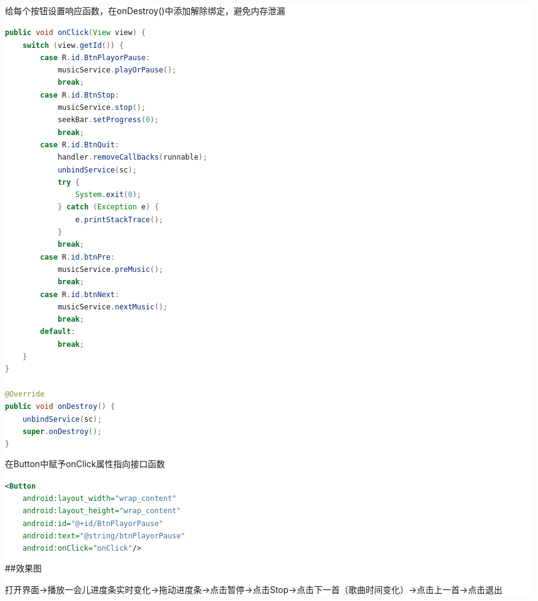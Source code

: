 给每个按钮设置响应函数，在onDestroy()中添加解除绑定，避免内存泄漏

```java
public void onClick(View view) {
    switch (view.getId()) {
        case R.id.BtnPlayorPause:
            musicService.playOrPause();
            break;
        case R.id.BtnStop:
            musicService.stop();
            seekBar.setProgress(0);
            break;
        case R.id.BtnQuit:
            handler.removeCallbacks(runnable);
            unbindService(sc);
            try {
                System.exit(0);
            } catch (Exception e) {
                e.printStackTrace();
            }
            break;
        case R.id.btnPre:
            musicService.preMusic();
            break;
        case R.id.btnNext:
            musicService.nextMusic();
            break;
        default:
            break;
    }
}

@Override
public void onDestroy() {
    unbindService(sc);
    super.onDestroy();
}
```

在Button中赋予onClick属性指向接口函数

```xml
<Button
    android:layout_width="wrap_content"
    android:layout_height="wrap_content"
    android:id="@+id/BtnPlayorPause"
    android:text="@string/btnPlayorPause"
    android:onClick="onClick"/>
```


##效果图

打开界面->播放一会儿进度条实时变化->拖动进度条->点击暂停->点击Stop->点击下一首（歌曲时间变化）->点击上一首->点击退出
